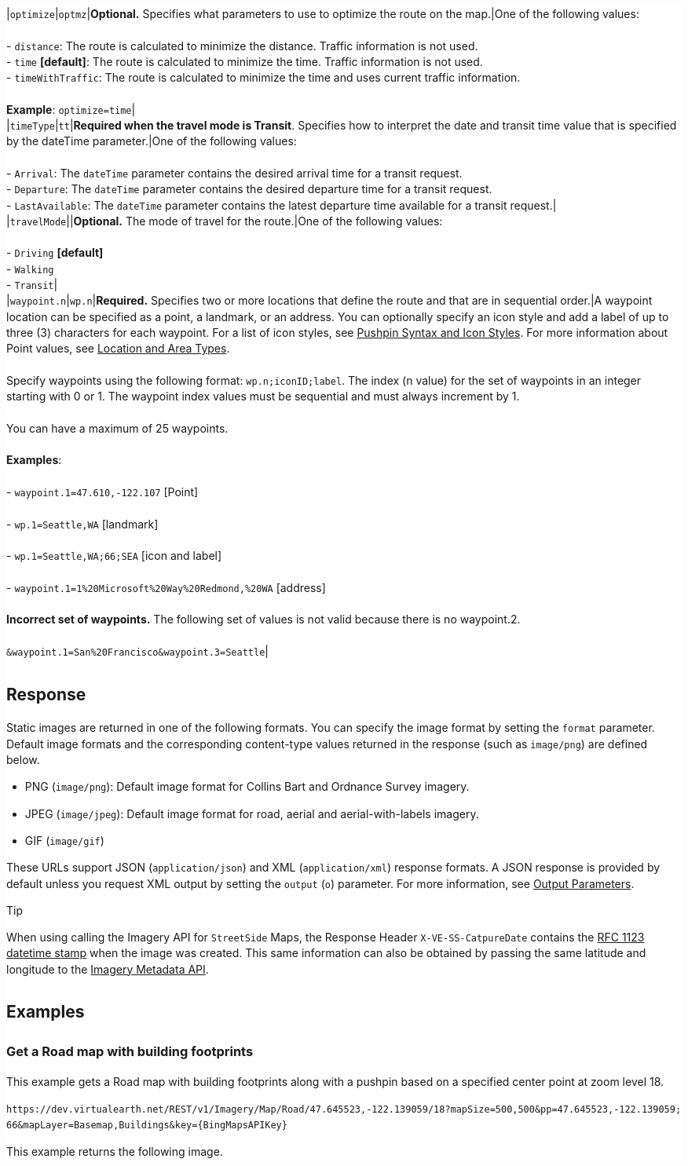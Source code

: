 |`optimize`|`optmz`|**Optional.** Specifies what parameters to use to optimize the route on the map.|One of the following values:<br /><br /> -   `distance`: The route is calculated to minimize the distance. Traffic information is not used.<br />-   `time` **[default]**: The route is calculated to minimize the time. Traffic information is not used.<br />-   `timeWithTraffic`: The route is calculated to minimize the time and uses current traffic information.<br /><br /> **Example**: `optimize=time`|  
|`timeType`|`tt`|**Required when the travel mode is Transit**. Specifies how to interpret the date and transit time value that is specified by the dateTime parameter.|One of the following values:<br /><br /> -   `Arrival`: The `dateTime` parameter contains the desired arrival time for a transit request.<br />-   `Departure`: The `dateTime` parameter contains the desired departure time for a transit request.<br />-   `LastAvailable`: The `dateTime` parameter contains the latest departure time available for a transit request.|  
|`travelMode`||**Optional.** The mode of travel for the route.|One of the following values:<br /><br /> -   `Driving` **[default]**<br />-   `Walking`<br />-   `Transit`|  
|`waypoint.n`|`wp.n`|**Required.** Specifies two or more locations that define the route and that are in sequential order.|A waypoint location can be specified as a point, a landmark, or an address. You can optionally specify an icon style and add a label of up to three (3) characters for each waypoint. For a list of icon styles, see [Pushpin Syntax and Icon Styles](../common-parameters-and-types/pushpin-syntax-and-icon-styles.md). For more information about Point values, see [Location and Area Types](../common-parameters-and-types/location-and-area-types.md).<br /><br /> Specify waypoints using the following format: `wp.n;iconID;label`. The index (n value) for the set of waypoints in an integer starting with 0 or 1. The waypoint index values must be sequential and must always increment by 1.<br /><br /> You can have a maximum of 25 waypoints.<br /><br /> **Examples**:<br /><br />- `waypoint.1=47.610,-122.107` [Point]<br /><br />- `wp.1=Seattle,WA`  [landmark]<br /><br />- `wp.1=Seattle,WA;66;SEA`  [icon and label]<br /><br />- `waypoint.1=1%20Microsoft%20Way%20Redmond,%20WA` [address]<br /><br /> **Incorrect set of waypoints.** The following set of values is not valid because there is no waypoint.2.<br /><br /> `&waypoint.1=San%20Francisco&waypoint.3=Seattle`|

## Response  

Static images are returned in one of the following formats. You can specify the image format by setting the `format` parameter. Default image formats and the corresponding content-type values returned in the response (such as `image/png`) are defined below.  
  
- PNG (`image/png`): Default image format for Collins Bart and Ordnance Survey imagery.  
  
- JPEG (`image/jpeg`): Default image format for road, aerial and aerial-with-labels imagery.  
  
- GIF (`image/gif`)  
  
 These URLs support JSON (`application/json`) and XML (`application/xml`) response formats. A JSON response is provided by default unless you request XML output by setting the `output` (`o`) parameter.  For more information, see [Output Parameters](../common-parameters-and-types/output-parameters.md).  
  
> [!TIP]
>
> When using calling the Imagery API for `StreetSide` Maps, the Response Header `X-VE-SS-CatpureDate` contains the [RFC 1123 datetime stamp](/dotnet/api/system.globalization.datetimeformatinfo.rfc1123pattern) when the image was created. This same information can also be obtained by passing the same latitude and longitude to the [Imagery Metadata API](https://msdn.microsoft.com/library/ff701712.aspx).
  
## Examples

### Get a Road map with building footprints

 This example gets a Road map with building footprints along with a pushpin based on a specified center point at zoom level 18.
  
```url
https://dev.virtualearth.net/REST/v1/Imagery/Map/Road/47.645523,-122.139059/18?mapSize=500,500&pp=47.645523,-122.139059;66&mapLayer=Basemap,Buildings&key={BingMapsAPIKey}
```  
  
 This example returns the following image.  
  